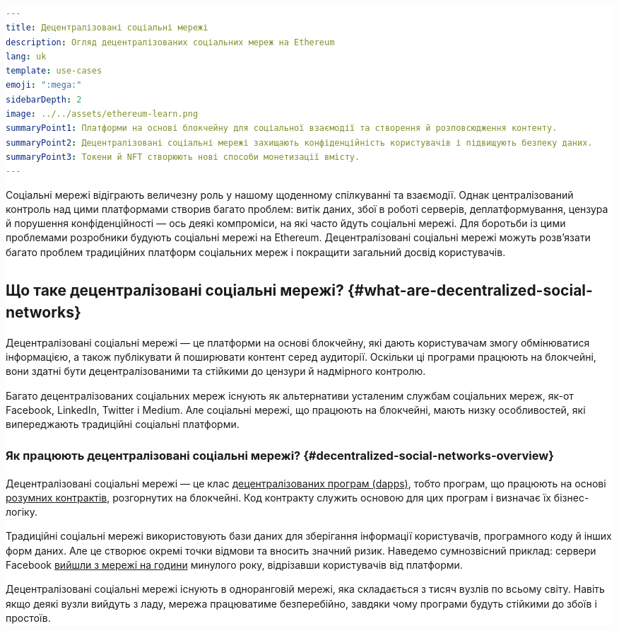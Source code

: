 ```yaml
---
title: Децентралізовані соціальні мережі
description: Огляд децентралізованих соціальних мереж на Ethereum
lang: uk
template: use-cases
emoji: ":mega:"
sidebarDepth: 2
image: ../../assets/ethereum-learn.png
summaryPoint1: Платформи на основі блокчейну для соціальної взаємодії та створення й розповсюдження контенту.
summaryPoint2: Децентралізовані соціальні мережі захищають конфіденційність користувачів і підвищують безпеку даних.
summaryPoint3: Токени й NFT створюють нові способи монетизації вмісту.
---
```


Соціальні мережі відіграють величезну роль у нашому щоденному спілкуванні та взаємодії. Однак централізований контроль над цими платформами створив багато проблем: витік даних, збої в роботі серверів, деплатформування, цензура й порушення конфіденційності — ось деякі компроміси, на які часто йдуть соціальні мережі. Для боротьби із цими проблемами розробники будують соціальні мережі на Ethereum. Децентралізовані соціальні мережі можуть розв’язати багато проблем традиційних платформ соціальних мереж і покращити загальний досвід користувачів.

## Що таке децентралізовані соціальні мережі? {#what-are-decentralized-social-networks}

Децентралізовані соціальні мережі — це платформи на основі блокчейну, які дають користувачам змогу обмінюватися інформацією, а також публікувати й поширювати контент серед аудиторії. Оскільки ці програми працюють на блокчейні, вони здатні бути децентралізованими та стійкими до цензури й надмірного контролю.

Багато децентралізованих соціальних мереж існують як альтернативи усталеним службам соціальних мереж, як-от Facebook, LinkedIn, Twitter і Medium. Але соціальні мережі, що працюють на блокчейні, мають низку особливостей, які випереджають традиційні соціальні платформи.

### Як працюють децентралізовані соціальні мережі? {#decentralized-social-networks-overview}

Децентралізовані соціальні мережі — це клас [децентралізованих програм (dapps)](/dapps/), тобто програм, що працюють на основі [розумних контрактів](/developers/docs/smart-contracts/), розгорнутих на блокчейні. Код контракту служить основою для цих програм і визначає їх бізнес-логіку.

Традиційні соціальні мережі використовують бази даних для зберігання інформації користувачів, програмного коду й інших форм даних. Але це створює окремі точки відмови та вносить значний ризик. Наведемо сумнозвісний приклад: сервери Facebook [вийшли з мережі на години](https://www.npr.org/2021/10/05/1043211171/facebook-instagram-whatsapp-outage-business-impact) минулого року, відрізавши користувачів від платформи.

Децентралізовані соціальні мережі існують в одноранговій мережі, яка складається з тисяч вузлів по всьому світу. Навіть якщо деякі вузли вийдуть з ладу, мережа працюватиме безперебійно, завдяки чому програми будуть стійкими до збоїв і простоїв.
